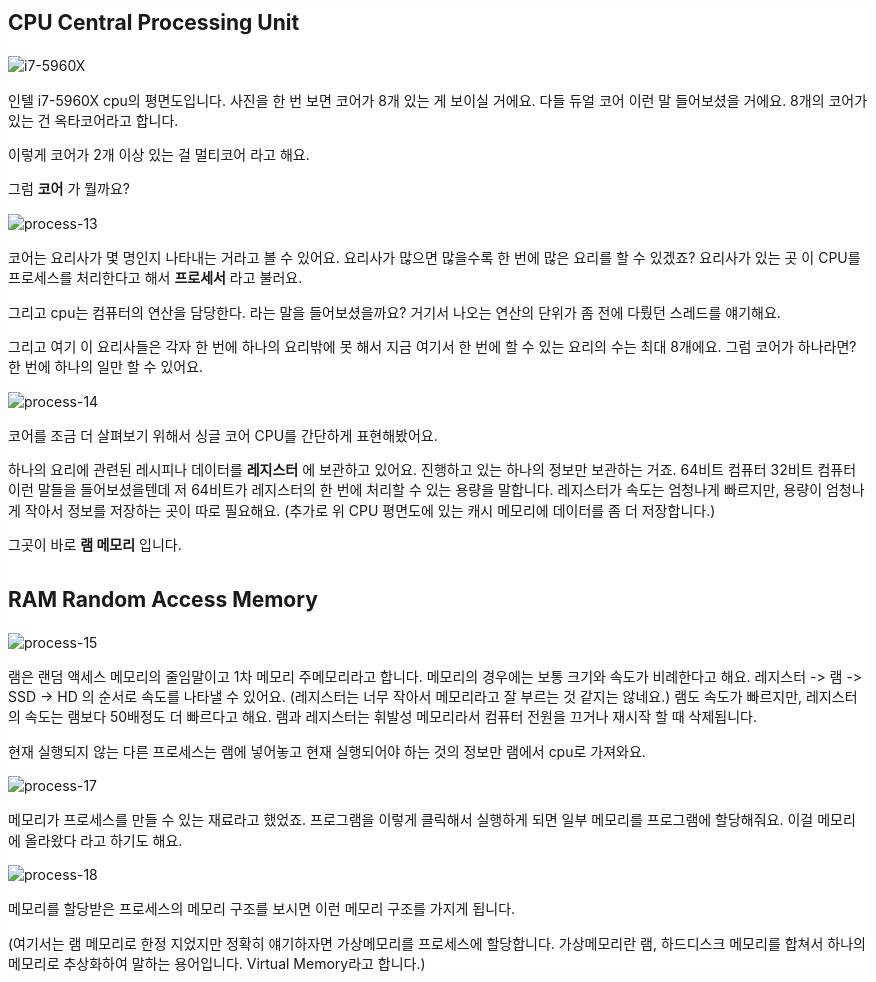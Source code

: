 ## CPU Central Processing Unit

![i7-5960X](https://www.researchgate.net/profile/Piotr-Zajac/publication/327088393/figure/fig1/AS:931271144374278@1599043751831/Intel-i7-5960X-processor-floorplan.jpg)

인텔 i7-5960X cpu의 평면도입니다. 사진을 한 번 보면 코어가 8개 있는 게 보이실 거에요.
다들 듀얼 코어 이런 말 들어보셨을 거에요. 8개의 코어가 있는 건 옥타코어라고 합니다.

이렇게 코어가 2개 이상 있는 걸 멀티코어 라고 해요.

그럼 **코어** 가 뭘까요?

<img width="894" alt="process-13" src="https://github.com/h-alex2/images/assets/84281505/d9d377a5-fcfd-4212-8af6-28b2b9ff08e3">

코어는 요리사가 몇 명인지 나타내는 거라고 볼 수 있어요.
요리사가 많으면 많을수록 한 번에 많은 요리를 할 수 있겠죠?
요리사가 있는 곳 이 CPU를 프로세스를 처리한다고 해서 **프로세서** 라고 불러요.

그리고 cpu는 컴퓨터의 연산을 담당한다. 라는 말을 들어보셨을까요?
거기서 나오는 연산의 단위가 좀 전에 다뤘던 스레드를 얘기해요.

그리고 여기 이 요리사들은 각자 한 번에 하나의 요리밖에 못 해서 지금 여기서 한 번에 할 수 있는 요리의 수는 최대 8개에요.
그럼 코어가 하나라면? 한 번에 하나의 일만 할 수 있어요.

<img width="458" alt="process-14" src="https://github.com/h-alex2/images/assets/84281505/ca6127e0-bf91-498b-bf6f-e9cef885f974">

코어를 조금 더 살펴보기 위해서 싱글 코어 CPU를 간단하게 표현해봤어요.

하나의 요리에 관련된 레시피나 데이터를 **레지스터** 에 보관하고 있어요. 진행하고 있는 하나의 정보만 보관하는 거죠.
64비트 컴퓨터 32비트 컴퓨터 이런 말들을 들어보셨을텐데 저 64비트가 레지스터의 한 번에 처리할 수 있는 용량을 말합니다.
레지스터가 속도는 엄청나게 빠르지만, 용량이 엄청나게 작아서 정보를 저장하는 곳이 따로 필요해요.
(추가로 위 CPU 평면도에 있는 캐시 메모리에 데이터를 좀 더 저장합니다.)

그곳이 바로 **램 메모리** 입니다.

## RAM Random Access Memory

<img width="552" alt="process-15" src="https://github.com/h-alex2/images/assets/84281505/fae403f0-2e48-47ed-a710-72e74f04b3ad">

램은 랜덤 액세스 메모리의 줄임말이고 1차 메모리 주메모리라고 합니다. 메모리의 경우에는 보통 크기와 속도가 비례한다고 해요. 레지스터 -> 램 -> SSD -> HD 의 순서로 속도를 나타낼 수 있어요. (레지스터는 너무 작아서 메모리라고 잘 부르는 것 같지는 않네요.) 램도 속도가 빠르지만, 레지스터의 속도는 램보다 50배정도 더 빠르다고 해요. 램과 레지스터는 휘발성 메모리라서 컴퓨터 전원을 끄거나 재시작 할 때 삭제됩니다.

현재 실행되지 않는 다른 프로세스는 램에 넣어놓고 현재 실행되어야 하는 것의 정보만 램에서 cpu로 가져와요.

<img width="840" alt="process-17" src="https://github.com/h-alex2/images/assets/84281505/4fd2604c-b980-45d7-a6c1-dd7fc77319b1">

메모리가 프로세스를 만들 수 있는 재료라고 했었죠.
프로그램을 이렇게 클릭해서 실행하게 되면 일부 메모리를 프로그램에 할당해줘요. 이걸 메모리에 올라왔다 라고 하기도 해요.

<img width="725" alt="process-18" src="https://github.com/h-alex2/images/assets/84281505/8abbee07-76c9-413f-a8cd-c62ff30d510a">

메모리를 할당받은 프로세스의 메모리 구조를 보시면 이런 메모리 구조를 가지게 됩니다.

(여기서는 램 메모리로 한정 지었지만 정확히 얘기하자면 가상메모리를 프로세스에 할당합니다. 가상메모리란 램, 하드디스크 메모리를 합쳐서 하나의 메모리로 추상화하여 말하는 용어입니다. Virtual Memory라고 합니다.)
